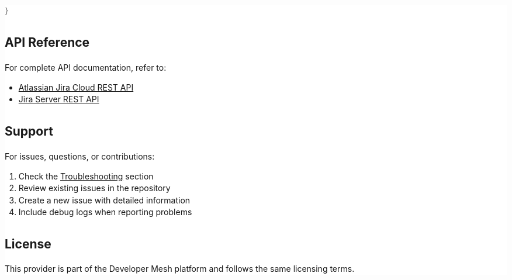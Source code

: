 ```go
}
```

## API Reference

For complete API documentation, refer to:
- [Atlassian Jira Cloud REST API](https://developer.atlassian.com/cloud/jira/platform/rest/v3/)
- [Jira Server REST API](https://docs.atlassian.com/software/jira/docs/api/REST/latest/)

## Support

For issues, questions, or contributions:
1. Check the [Troubleshooting](#troubleshooting) section
2. Review existing issues in the repository
3. Create a new issue with detailed information
4. Include debug logs when reporting problems

## License

This provider is part of the Developer Mesh platform and follows the same licensing terms.